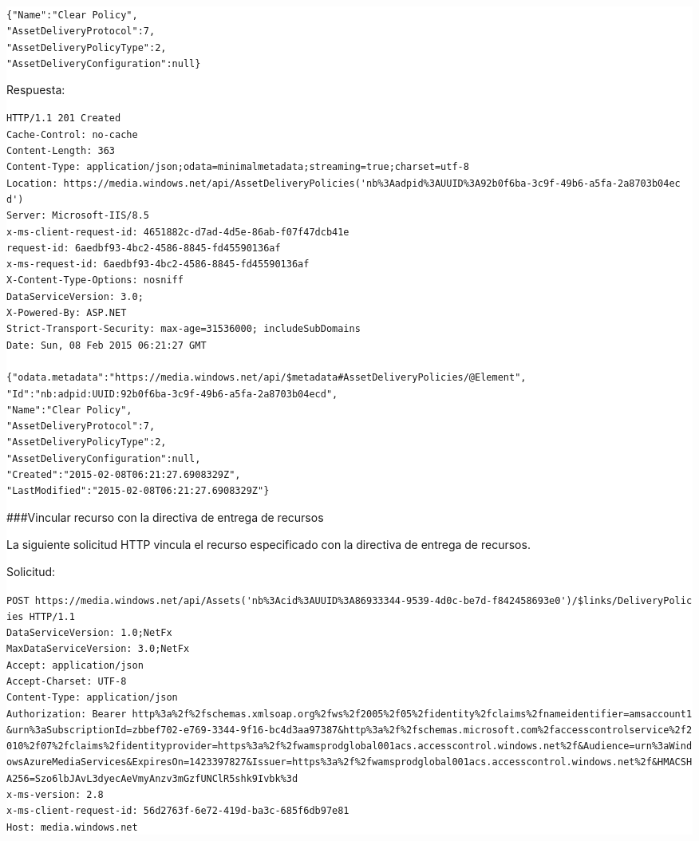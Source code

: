 	{"Name":"Clear Policy",
	"AssetDeliveryProtocol":7,
	"AssetDeliveryPolicyType":2,
	"AssetDeliveryConfiguration":null}

Respuesta:
	
	HTTP/1.1 201 Created
	Cache-Control: no-cache
	Content-Length: 363
	Content-Type: application/json;odata=minimalmetadata;streaming=true;charset=utf-8
	Location: https://media.windows.net/api/AssetDeliveryPolicies('nb%3Aadpid%3AUUID%3A92b0f6ba-3c9f-49b6-a5fa-2a8703b04ecd')
	Server: Microsoft-IIS/8.5
	x-ms-client-request-id: 4651882c-d7ad-4d5e-86ab-f07f47dcb41e
	request-id: 6aedbf93-4bc2-4586-8845-fd45590136af
	x-ms-request-id: 6aedbf93-4bc2-4586-8845-fd45590136af
	X-Content-Type-Options: nosniff
	DataServiceVersion: 3.0;
	X-Powered-By: ASP.NET
	Strict-Transport-Security: max-age=31536000; includeSubDomains
	Date: Sun, 08 Feb 2015 06:21:27 GMT
	
	{"odata.metadata":"https://media.windows.net/api/$metadata#AssetDeliveryPolicies/@Element",
	"Id":"nb:adpid:UUID:92b0f6ba-3c9f-49b6-a5fa-2a8703b04ecd",
	"Name":"Clear Policy",
	"AssetDeliveryProtocol":7,
	"AssetDeliveryPolicyType":2,
	"AssetDeliveryConfiguration":null,
	"Created":"2015-02-08T06:21:27.6908329Z",
	"LastModified":"2015-02-08T06:21:27.6908329Z"}
	
###<a id="link_asset_with_asset_delivery_policy"></a>Vincular recurso con la directiva de entrega de recursos

La siguiente solicitud HTTP vincula el recurso especificado con la directiva de entrega de recursos.

Solicitud:

	POST https://media.windows.net/api/Assets('nb%3Acid%3AUUID%3A86933344-9539-4d0c-be7d-f842458693e0')/$links/DeliveryPolicies HTTP/1.1
	DataServiceVersion: 1.0;NetFx
	MaxDataServiceVersion: 3.0;NetFx
	Accept: application/json
	Accept-Charset: UTF-8
	Content-Type: application/json
	Authorization: Bearer http%3a%2f%2fschemas.xmlsoap.org%2fws%2f2005%2f05%2fidentity%2fclaims%2fnameidentifier=amsaccount1&urn%3aSubscriptionId=zbbef702-e769-3344-9f16-bc4d3aa97387&http%3a%2f%2fschemas.microsoft.com%2faccesscontrolservice%2f2010%2f07%2fclaims%2fidentityprovider=https%3a%2f%2fwamsprodglobal001acs.accesscontrol.windows.net%2f&Audience=urn%3aWindowsAzureMediaServices&ExpiresOn=1423397827&Issuer=https%3a%2f%2fwamsprodglobal001acs.accesscontrol.windows.net%2f&HMACSHA256=Szo6lbJAvL3dyecAeVmyAnzv3mGzfUNClR5shk9Ivbk%3d
	x-ms-version: 2.8
	x-ms-client-request-id: 56d2763f-6e72-419d-ba3c-685f6db97e81
	Host: media.windows.net
	
